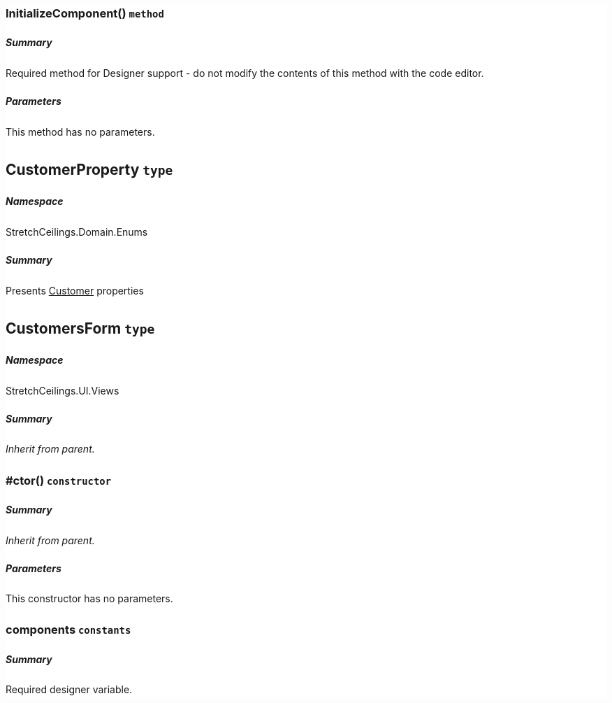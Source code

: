<a name='M-StretchCeilings-UI-Views-CustomerForm-InitializeComponent'></a>
### InitializeComponent() `method`

##### Summary

Required method for Designer support - do not modify
the contents of this method with the code editor.

##### Parameters

This method has no parameters.

<a name='T-StretchCeilings-Domain-Enums-CustomerProperty'></a>
## CustomerProperty `type`

##### Namespace

StretchCeilings.Domain.Enums

##### Summary

Presents [Customer](#T-StretchCeilings-Domain-Models-Customer 'StretchCeilings.Domain.Models.Customer') properties

<a name='T-StretchCeilings-UI-Views-CustomersForm'></a>
## CustomersForm `type`

##### Namespace

StretchCeilings.UI.Views

##### Summary

*Inherit from parent.*

<a name='M-StretchCeilings-UI-Views-CustomersForm-#ctor-StretchCeilings-UI-Views-Enums-FormState-'></a>
### #ctor() `constructor`

##### Summary

*Inherit from parent.*

##### Parameters

This constructor has no parameters.

<a name='F-StretchCeilings-UI-Views-CustomersForm-components'></a>
### components `constants`

##### Summary

Required designer variable.
